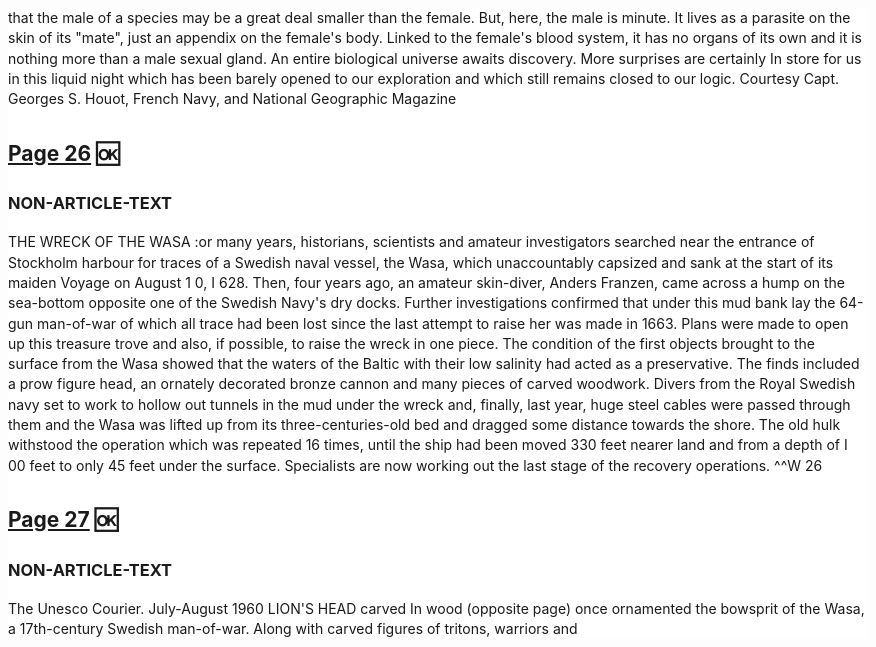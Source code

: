 that the male of a species may be a great deal smaller
than the female. But, here, the male is minute. It lives
as a parasite on the skin of its "mate", just an appendix
on the female's body. Linked to the female's blood system,
it has no organs of its own and it is nothing more than
a male sexual gland.
An entire biological universe awaits discovery. More
surprises are certainly In store for us in this liquid night
which has been barely opened to our exploration and
which still remains closed to our logic.
Courtesy Capt. Georges S. Houot, French Navy, and National Geographic Magazine
## [Page 26](https://demo.humlab.umu.se/courier/064692engo.pdf#page=26) 🆗
### NON-ARTICLE-TEXT
THE WRECK
OF THE
WASA
:or many years, historians, scientists and amateur
investigators searched near the entrance of
Stockholm harbour for traces of a Swedish
naval vessel, the Wasa, which unaccountably
capsized and sank at the start of its maiden
Voyage on August 1 0, I 628. Then, four years
ago, an amateur skin-diver, Anders Franzen,
came across a hump on the sea-bottom opposite
one of the Swedish Navy's dry docks. Further
investigations confirmed that under this mud
bank lay the 64-gun man-of-war of which all
trace had been lost since the last attempt to
raise her was made in 1663. Plans were made
to open up this treasure trove and also, if
possible, to raise the wreck in one piece. The
condition of the first objects brought to the
surface from the Wasa showed that the waters
of the Baltic with their low salinity had acted
as a preservative. The finds included a prow
figure head, an ornately decorated bronze
cannon and many pieces of carved woodwork.
Divers from the Royal Swedish navy set to
work to hollow out tunnels in the mud under
the wreck and, finally, last year, huge steel
cables were passed through them and the
Wasa was lifted up from its three-centuries-old
bed and dragged some distance towards the
shore. The old hulk withstood the operation
which was repeated 16 times, until the ship
had been moved 330 feet nearer land and
from a depth of I 00 feet to only 45 feet under
the surface. Specialists are now working out
the last stage of the recovery operations.
^^W
26
## [Page 27](https://demo.humlab.umu.se/courier/064692engo.pdf#page=27) 🆗
### NON-ARTICLE-TEXT
The Unesco Courier. July-August 1960
LION'S HEAD carved In wood (opposite page)
once ornamented the bowsprit of the Wasa,
a 17th-century Swedish man-of-war. Along
with carved figures of tritons, warriors and